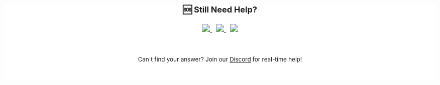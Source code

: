 <div align="center">

### **🆘 Still Need Help?**

<a href="https://github.com/badboysm890/ClaraVerse/tree/main/docs">
  <img src="https://img.shields.io/badge/📚_Documentation-Read_Docs-4A90E2?style=flat&labelColor=1e1e2e" />
</a>
&nbsp;
<a href="https://github.com/badboysm890/ClaraVerse/issues">
  <img src="https://img.shields.io/badge/🐛_GitHub_Issues-Report_Bug-FF6B6B?style=flat&labelColor=1e1e2e" />
</a>
&nbsp;
<a href="https://discord.gg/j633fsrAne">
  <img src="https://img.shields.io/badge/💬_Discord-Get_Help-5865F2?style=flat&labelColor=1e1e2e" />
</a>

</div>

</details>

<br/>

<div align="center">

<sub>Can't find your answer? Join our <a href="https://discord.gg/j633fsrAne">Discord</a> for real-time help!</sub>

</div>

<br/>
